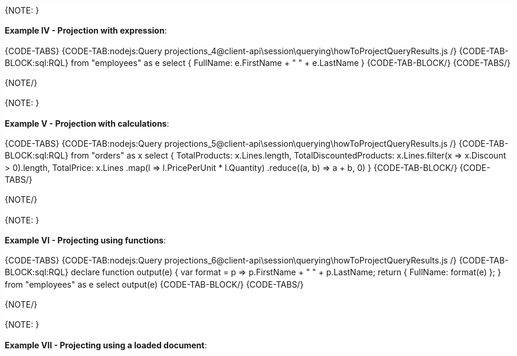 {NOTE: }

__Example IV - Projection with expression__:

{CODE-TABS}
{CODE-TAB:nodejs:Query projections_4@client-api\session\querying\howToProjectQueryResults.js /}
{CODE-TAB-BLOCK:sql:RQL}
from "employees" as e
select {
    FullName: e.FirstName + " " + e.LastName
}
{CODE-TAB-BLOCK/}
{CODE-TABS/}

{NOTE/}

{NOTE: }

<a id="projectionWithCalculations" /> __Example V - Projection with calculations__:

{CODE-TABS}
{CODE-TAB:nodejs:Query projections_5@client-api\session\querying\howToProjectQueryResults.js /}
{CODE-TAB-BLOCK:sql:RQL}
from "orders" as x
select {
    TotalProducts: x.Lines.length,
    TotalDiscountedProducts: x.Lines.filter(x => x.Discount > 0).length,
    TotalPrice: x.Lines
                 .map(l => l.PricePerUnit * l.Quantity)
                 .reduce((a, b) => a + b, 0)
}
{CODE-TAB-BLOCK/}
{CODE-TABS/}

{NOTE/}

{NOTE: }

__Example VI - Projecting using functions__:

{CODE-TABS}
{CODE-TAB:nodejs:Query projections_6@client-api\session\querying\howToProjectQueryResults.js /}
{CODE-TAB-BLOCK:sql:RQL}
declare function output(e) {
    var format = p => p.FirstName + " " + p.LastName;
    return { FullName: format(e) };
}
from "employees" as e select output(e)
{CODE-TAB-BLOCK/}
{CODE-TABS/}

{NOTE/}

{NOTE: }

__Example VII - Projecting using a loaded document__:
